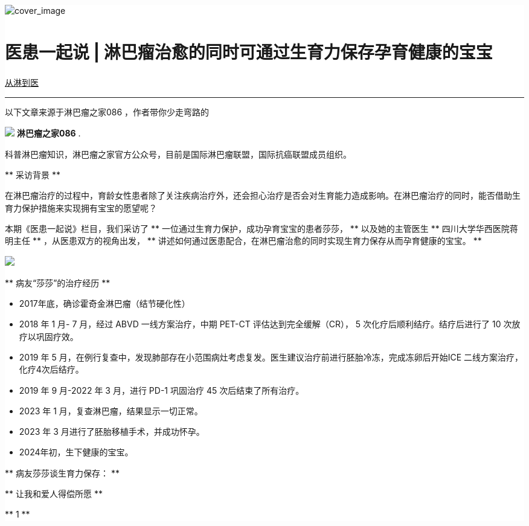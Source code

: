 ![cover_image](https://mmbiz.qpic.cn/sz_mmbiz_jpg/BFvlLTynkChjxYBG2EVrbMmnXvOsDkccnnH1KcT0tHqJ7aNXH98aVX0aRoLrwaiabrjibJpdicRygKTCHDqDoVPXg/0?wx_fmt=jpeg)

#  医患一起说 | 淋巴瘤治愈的同时可通过生育力保存孕育健康的宝宝

[ 从淋到医 ](javascript:void\(0\);)

__ _ _ _ _

以下文章来源于淋巴瘤之家086  ，作者带你少走弯路的

![](http://wx.qlogo.cn/mmhead/Q3auHgzwzM7aibbAj4ibPOgDGHa0ez2O5C44H3HajxDMqfzVGq2K7aZw/0)
**淋巴瘤之家086** .

科普淋巴瘤知识，淋巴瘤之家官方公众号，目前是国际淋巴瘤联盟，国际抗癌联盟成员组织。

  

** 采访背景  **

在淋巴瘤治疗的过程中，育龄女性患者除了关注疾病治疗外，还会担心治疗是否会对生育能力造成影响。在淋巴瘤治疗的同时，能否借助生育力保护措施来实现拥有宝宝的愿望呢？  

  

本期《医患一起说》栏目，我们采访了  ** 一位通过生育力保护，成功孕育宝宝的患者莎莎，  ** 以及她的主管医生  ** 四川大学华西医院蒋明主任  **
，从医患双方的视角出发，  ** 讲述如何通过医患配合，在淋巴瘤治愈的同时实现生育力保存从而孕育健康的宝宝。  **

![](https://mmbiz.qpic.cn/sz_mmbiz_gif/lz4tmy2KasG4ibqG3yjo1seNebsft6JAreXzhBDQQOHjj0FLkRoOpNbxkjHLGJEX3JBnpxwTGqyibgaJ5Xz8iczxg/640?wx_fmt=gif)

** 病友“莎莎”的治疗经历  **  

  * 2017年底，确诊霍奇金淋巴瘤（结节硬化性） 

  

  * 2018 年 1 月- 7 月，经过 ABVD 一线方案治疗，中期 PET-CT 评估达到完全缓解（CR）， 5 次化疗后顺利结疗。结疗后进行了 10 次放疗以巩固疗效。 

  

  * 2019 年 5 月，在例行复查中，发现肺部存在小范围病灶考虑复发。医生建议治疗前进行胚胎冷冻，完成冻卵后开始ICE 二线方案治疗，化疗4次后结疗。 

  

  * 2019 年 9 月-2022 年 3 月，进行 PD-1 巩固治疗 45 次后结束了所有治疗。 

  

  * 2023 年 1 月，复查淋巴瘤，结果显示一切正常。 

  

  * 2023 年 3 月进行了胚胎移植手术，并成功怀孕。 

  

  * 2024年初，生下健康的宝宝。 

  

  

  

** 病友莎莎谈生育力保存：  **

** 让我和爱人得偿所愿  **

** 1  **
